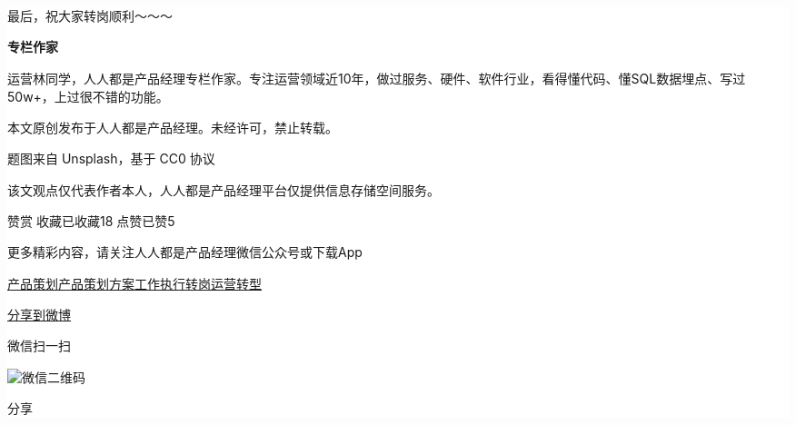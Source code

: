 最后，祝大家转岗顺利～～～

**专栏作家**

运营林同学，人人都是产品经理专栏作家。专注运营领域近10年，做过服务、硬件、软件行业，看得懂代码、懂SQL数据埋点、写过50w+，上过很不错的功能。

本文原创发布于人人都是产品经理。未经许可，禁止转载。

题图来自 Unsplash，基于 CC0 协议

该文观点仅代表作者本人，人人都是产品经理平台仅提供信息存储空间服务。

赞赏 收藏已收藏18 点赞已赞5

更多精彩内容，请关注人人都是产品经理微信公众号或下载App

[产品策划](https://www.woshipm.com/tag/%e4%ba%a7%e5%93%81%e7%ad%96%e5%88%92)[产品策划方案](https://www.woshipm.com/tag/%e4%ba%a7%e5%93%81%e7%ad%96%e5%88%92%e6%96%b9%e6%a1%88)[工作执行](https://www.woshipm.com/tag/%e5%b7%a5%e4%bd%9c%e6%89%a7%e8%a1%8c)[转岗](https://www.woshipm.com/tag/%e8%bd%ac%e5%b2%97)[运营转型](https://www.woshipm.com/tag/%e8%bf%90%e8%90%a5%e8%bd%ac%e5%9e%8b)

[分享到微博](https://service.weibo.com/share/share.php?appkey=2775287854&title=按这样做产品策划方案，运营轻松转型产品经理！&url=https://www.woshipm.com/zhichang/5943587.html&pic=https://image.woshipm.com/2023/04/14/02587262-da8e-11ed-b69c-00163e0b5ff3.jpg)

微信扫一扫

![微信二维码](https://api.pwmqr.com/qrcode/create/?url=https://www.woshipm.com/zhichang/5943587.html)

分享